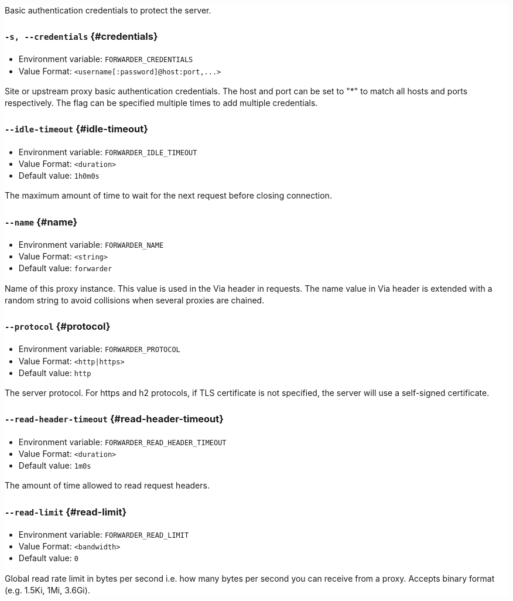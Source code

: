 Basic authentication credentials to protect the server.

### `-s, --credentials` {#credentials}

* Environment variable: `FORWARDER_CREDENTIALS`
* Value Format: `<username[:password]@host:port,...>`

Site or upstream proxy basic authentication credentials.
The host and port can be set to "*" to match all hosts and ports respectively.
The flag can be specified multiple times to add multiple credentials.

### `--idle-timeout` {#idle-timeout}

* Environment variable: `FORWARDER_IDLE_TIMEOUT`
* Value Format: `<duration>`
* Default value: `1h0m0s`

The maximum amount of time to wait for the next request before closing connection.

### `--name` {#name}

* Environment variable: `FORWARDER_NAME`
* Value Format: `<string>`
* Default value: `forwarder`

Name of this proxy instance.
This value is used in the Via header in requests.
The name value in Via header is extended with a random string to avoid collisions when several proxies are chained.

### `--protocol` {#protocol}

* Environment variable: `FORWARDER_PROTOCOL`
* Value Format: `<http|https>`
* Default value: `http`

The server protocol.
For https and h2 protocols, if TLS certificate is not specified, the server will use a self-signed certificate.

### `--read-header-timeout` {#read-header-timeout}

* Environment variable: `FORWARDER_READ_HEADER_TIMEOUT`
* Value Format: `<duration>`
* Default value: `1m0s`

The amount of time allowed to read request headers.

### `--read-limit` {#read-limit}

* Environment variable: `FORWARDER_READ_LIMIT`
* Value Format: `<bandwidth>`
* Default value: `0`

Global read rate limit in bytes per second i.e.
how many bytes per second you can receive from a proxy.
Accepts binary format (e.g.
1.5Ki, 1Mi, 3.6Gi).
